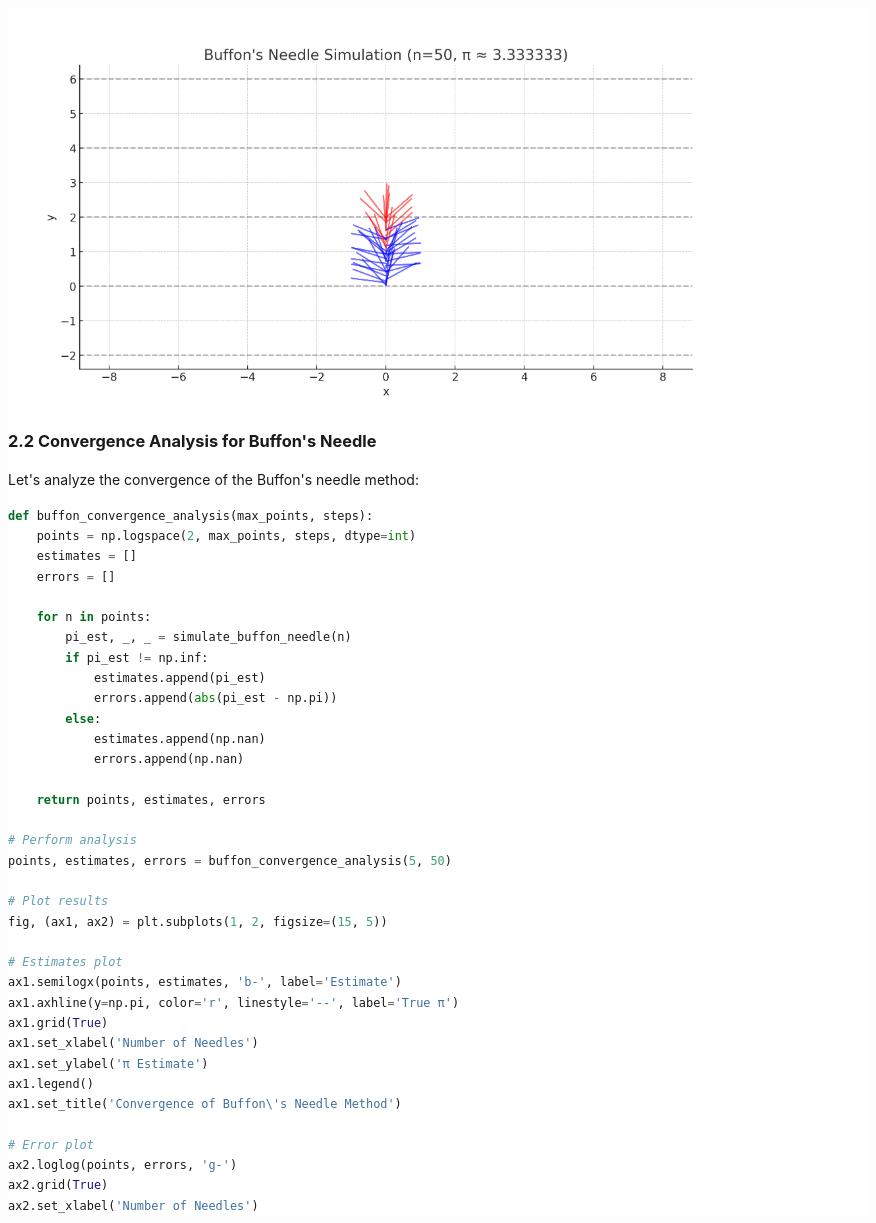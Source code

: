 ```python
```

![Buffon's Needle Simulation](images/problem%202.a5.PNG )

### 2.2 Convergence Analysis for Buffon's Needle

Let's analyze the convergence of the Buffon's needle method:

```python
def buffon_convergence_analysis(max_points, steps):
    points = np.logspace(2, max_points, steps, dtype=int)
    estimates = []
    errors = []
    
    for n in points:
        pi_est, _, _ = simulate_buffon_needle(n)
        if pi_est != np.inf:
            estimates.append(pi_est)
            errors.append(abs(pi_est - np.pi))
        else:
            estimates.append(np.nan)
            errors.append(np.nan)
    
    return points, estimates, errors

# Perform analysis
points, estimates, errors = buffon_convergence_analysis(5, 50)

# Plot results
fig, (ax1, ax2) = plt.subplots(1, 2, figsize=(15, 5))

# Estimates plot
ax1.semilogx(points, estimates, 'b-', label='Estimate')
ax1.axhline(y=np.pi, color='r', linestyle='--', label='True π')
ax1.grid(True)
ax1.set_xlabel('Number of Needles')
ax1.set_ylabel('π Estimate')
ax1.legend()
ax1.set_title('Convergence of Buffon\'s Needle Method')

# Error plot
ax2.loglog(points, errors, 'g-')
ax2.grid(True)
ax2.set_xlabel('Number of Needles')
```